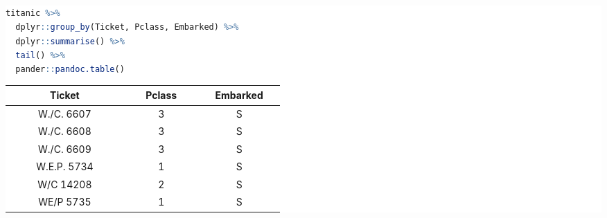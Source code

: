 ``` r
titanic %>%
  dplyr::group_by(Ticket, Pclass, Embarked) %>%
  dplyr::summarise() %>%
  tail() %>%
  pander::pandoc.table()
```

<table style="width:46%;">
<colgroup>
<col width="19%" />
<col width="12%" />
<col width="13%" />
</colgroup>
<thead>
<tr class="header">
<th align="center">Ticket</th>
<th align="center">Pclass</th>
<th align="center">Embarked</th>
</tr>
</thead>
<tbody>
<tr class="odd">
<td align="center">W./C. 6607</td>
<td align="center">3</td>
<td align="center">S</td>
</tr>
<tr class="even">
<td align="center">W./C. 6608</td>
<td align="center">3</td>
<td align="center">S</td>
</tr>
<tr class="odd">
<td align="center">W./C. 6609</td>
<td align="center">3</td>
<td align="center">S</td>
</tr>
<tr class="even">
<td align="center">W.E.P. 5734</td>
<td align="center">1</td>
<td align="center">S</td>
</tr>
<tr class="odd">
<td align="center">W/C 14208</td>
<td align="center">2</td>
<td align="center">S</td>
</tr>
<tr class="even">
<td align="center">WE/P 5735</td>
<td align="center">1</td>
<td align="center">S</td>
</tr>
</tbody>
</table>

